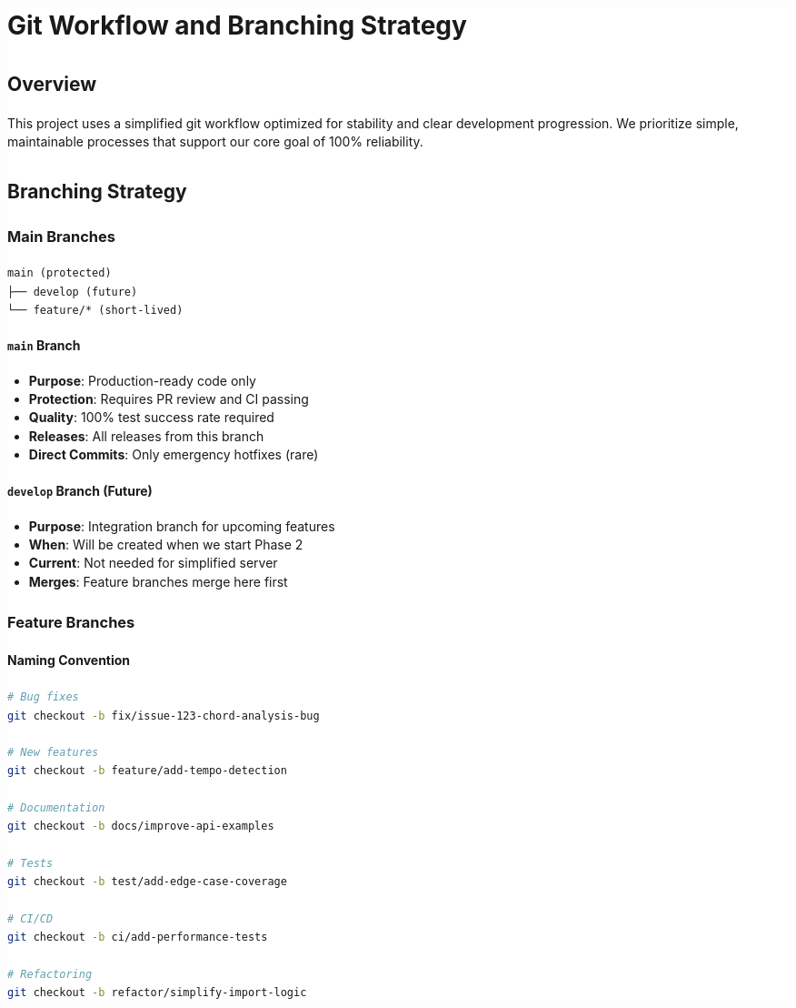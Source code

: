 # Git Workflow and Branching Strategy

## Overview

This project uses a simplified git workflow optimized for stability and clear development progression. We prioritize simple, maintainable processes that support our core goal of 100% reliability.

## Branching Strategy

### Main Branches

```
main (protected)
├── develop (future)
└── feature/* (short-lived)
```

#### `main` Branch
- **Purpose**: Production-ready code only
- **Protection**: Requires PR review and CI passing
- **Quality**: 100% test success rate required
- **Releases**: All releases from this branch
- **Direct Commits**: Only emergency hotfixes (rare)

#### `develop` Branch (Future)
- **Purpose**: Integration branch for upcoming features
- **When**: Will be created when we start Phase 2
- **Current**: Not needed for simplified server
- **Merges**: Feature branches merge here first

### Feature Branches

#### Naming Convention
```bash
# Bug fixes
git checkout -b fix/issue-123-chord-analysis-bug

# New features
git checkout -b feature/add-tempo-detection

# Documentation
git checkout -b docs/improve-api-examples

# Tests
git checkout -b test/add-edge-case-coverage

# CI/CD
git checkout -b ci/add-performance-tests

# Refactoring
git checkout -b refactor/simplify-import-logic
```
